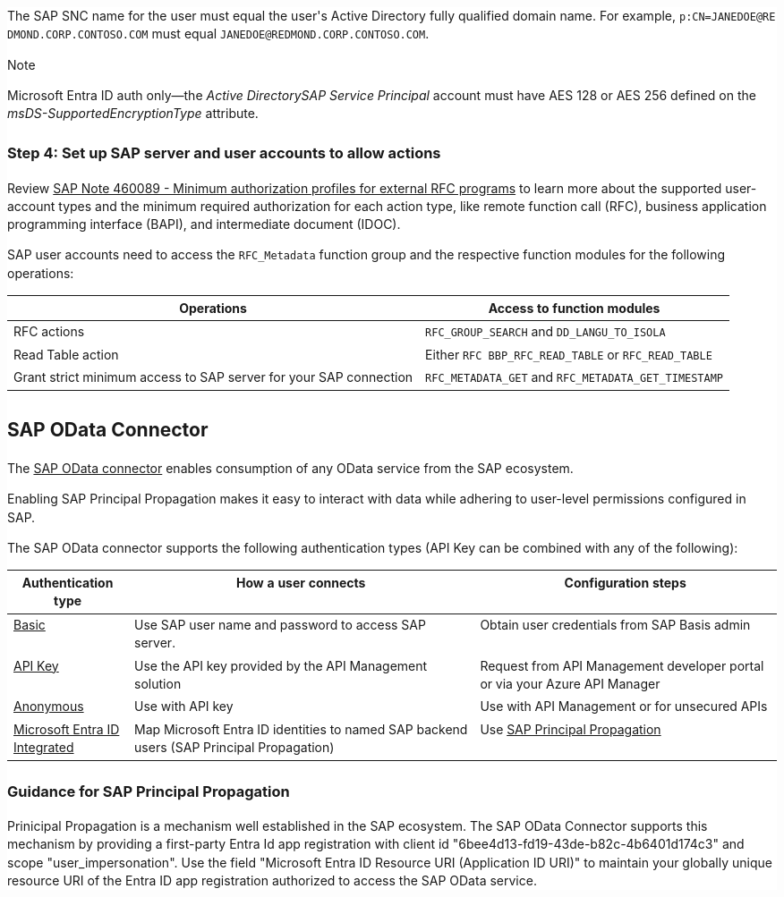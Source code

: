 The SAP SNC name for the user must equal the user's Active Directory fully qualified domain name. For example, `p:CN=JANEDOE@REDMOND.CORP.CONTOSO.COM` must equal `JANEDOE@REDMOND.CORP.CONTOSO.COM`.

> [!NOTE]
>
> Microsoft Entra ID auth only—the _Active DirectorySAP Service Principal_ account must have AES 128 or AES 256 defined on the _msDS-SupportedEncryptionType_ attribute.

### Step 4: Set up SAP server and user accounts to allow actions

Review [SAP Note 460089 - Minimum authorization profiles for external RFC programs](https://accounts.sap.com/) to learn more about the supported user-account types and the minimum required authorization for each action type, like remote function call (RFC), business application programming interface (BAPI), and intermediate document (IDOC).

SAP user accounts need to access the `RFC_Metadata` function group and the respective function modules for the following operations:

| Operations | Access to function modules  |
|------------|-----------------------------|
|RFC actions    | `RFC_GROUP_SEARCH` and `DD_LANGU_TO_ISOLA`  |
|Read Table action   | Either `RFC BBP_RFC_READ_TABLE` or `RFC_READ_TABLE` |
|Grant strict minimum access to SAP server for your SAP connection  | `RFC_METADATA_GET` and `RFC_METADATA_GET_TIMESTAMP`|

## SAP OData Connector

The [SAP OData connector](/connectors/sapodata/) enables consumption of any OData service from the SAP ecosystem.

Enabling SAP Principal Propagation makes it easy to interact with data while adhering to user-level permissions configured in SAP.

The SAP OData connector supports the following authentication types (API Key can be combined with any of the following):

| Authentication type | How a user connects  |  Configuration steps |
|--------------|--------------|----------------|
| [Basic](/connectors/sapodata/#creating-a-connection)     | Use SAP user name and password to access SAP server.  | Obtain user credentials from SAP Basis admin |
| [API Key]()     | Use the API key provided by the API Management solution | Request from API Management developer portal or via your Azure API Manager |
| [Anonymous](/connectors/sapodata/##creating-a-connection)     | Use with API key | Use with API Management or for unsecured APIs |
| [Microsoft Entra ID Integrated]()    | Map Microsoft Entra ID identities to named SAP backend users (SAP Principal Propagation) |  Use [SAP Principal Propagation](#guidance-for-sap-principal-propagation)  |

### Guidance for SAP Principal Propagation

Prinicipal Propagation is a mechanism well established in the SAP ecosystem. The SAP OData Connector supports this mechanism by providing a first-party Entra Id app registration with client id "6bee4d13-fd19-43de-b82c-4b6401d174c3" and scope "user_impersonation". Use the field "Microsoft Entra ID Resource URI (Application ID URI)" to maintain your globally unique resource URI of the Entra ID app registration authorized to access the SAP OData service.
